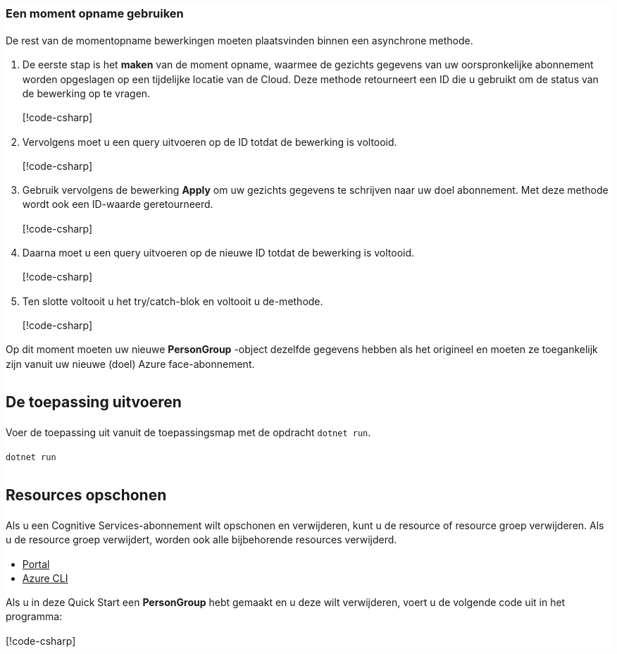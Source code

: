 ### <a name="use-a-snapshot"></a>Een moment opname gebruiken

De rest van de momentopname bewerkingen moeten plaatsvinden binnen een asynchrone methode. 

1. De eerste stap is het **maken** van de moment opname, waarmee de gezichts gegevens van uw oorspronkelijke abonnement worden opgeslagen op een tijdelijke locatie van de Cloud. Deze methode retourneert een ID die u gebruikt om de status van de bewerking op te vragen.

    [!code-csharp[](~/cognitive-services-dotnet-sdk-samples/documentation-samples/quickstarts/Face/Program.cs?name=snippet_snapshot_take)]

1. Vervolgens moet u een query uitvoeren op de ID totdat de bewerking is voltooid.

    [!code-csharp[](~/cognitive-services-dotnet-sdk-samples/documentation-samples/quickstarts/Face/Program.cs?name=snippet_snapshot_take_wait)]

1. Gebruik vervolgens de bewerking **Apply** om uw gezichts gegevens te schrijven naar uw doel abonnement. Met deze methode wordt ook een ID-waarde geretourneerd.

    [!code-csharp[](~/cognitive-services-dotnet-sdk-samples/documentation-samples/quickstarts/Face/Program.cs?name=snippet_snapshot_apply)]

1. Daarna moet u een query uitvoeren op de nieuwe ID totdat de bewerking is voltooid.

    [!code-csharp[](~/cognitive-services-dotnet-sdk-samples/documentation-samples/quickstarts/Face/Program.cs?name=snippet_snapshot_apply)]

1. Ten slotte voltooit u het try/catch-blok en voltooit u de-methode.

    [!code-csharp[](~/cognitive-services-dotnet-sdk-samples/documentation-samples/quickstarts/Face/Program.cs?name=snippet_snapshot_trycatch)]

Op dit moment moeten uw nieuwe **PersonGroup** -object dezelfde gegevens hebben als het origineel en moeten ze toegankelijk zijn vanuit uw nieuwe (doel) Azure face-abonnement.

## <a name="run-the-application"></a>De toepassing uitvoeren

Voer de toepassing uit vanuit de toepassingsmap met de opdracht `dotnet run`.

```dotnetcli
dotnet run
```

## <a name="clean-up-resources"></a>Resources opschonen

Als u een Cognitive Services-abonnement wilt opschonen en verwijderen, kunt u de resource of resource groep verwijderen. Als u de resource groep verwijdert, worden ook alle bijbehorende resources verwijderd.

* [Portal](../../cognitive-services-apis-create-account.md#clean-up-resources)
* [Azure CLI](../../cognitive-services-apis-create-account-cli.md#clean-up-resources)

Als u in deze Quick Start een **PersonGroup** hebt gemaakt en u deze wilt verwijderen, voert u de volgende code uit in het programma:

[!code-csharp[](~/cognitive-services-dotnet-sdk-samples/documentation-samples/quickstarts/Face/Program.cs?name=snippet_persongroup_delete)]
